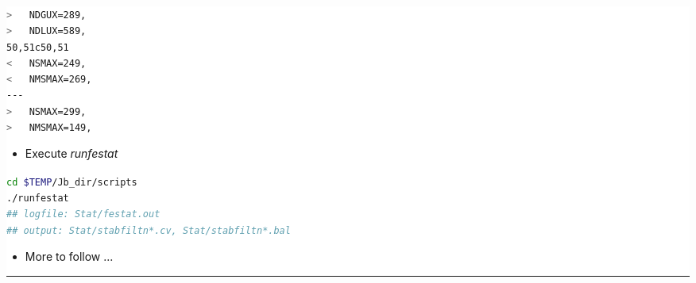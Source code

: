 ```bash
>   NDGUX=289,
>   NDLUX=589,
50,51c50,51
<   NSMAX=249,
<   NMSMAX=269,
---
>   NSMAX=299,
>   NMSMAX=149,
```
 * Execute *runfestat*
```bash
cd $TEMP/Jb_dir/scripts
./runfestat
## logfile: Stat/festat.out
## output: Stat/stabfiltn*.cv, Stat/stabfiltn*.bal
```

 * More to follow ...



----


 
